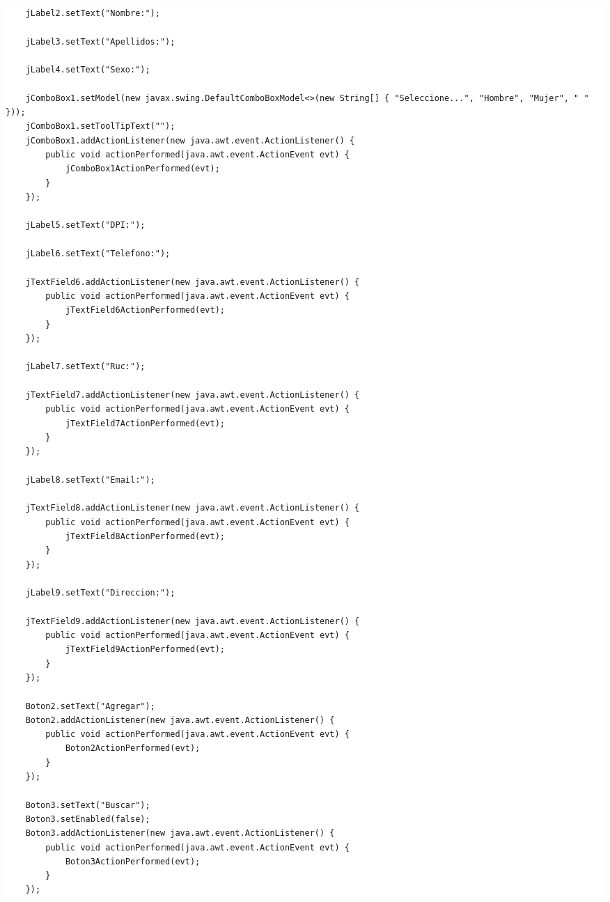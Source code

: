         jLabel2.setText("Nombre:");

        jLabel3.setText("Apellidos:");

        jLabel4.setText("Sexo:");

        jComboBox1.setModel(new javax.swing.DefaultComboBoxModel<>(new String[] { "Seleccione...", "Hombre", "Mujer", " " }));
        jComboBox1.setToolTipText("");
        jComboBox1.addActionListener(new java.awt.event.ActionListener() {
            public void actionPerformed(java.awt.event.ActionEvent evt) {
                jComboBox1ActionPerformed(evt);
            }
        });

        jLabel5.setText("DPI:");

        jLabel6.setText("Telefono:");

        jTextField6.addActionListener(new java.awt.event.ActionListener() {
            public void actionPerformed(java.awt.event.ActionEvent evt) {
                jTextField6ActionPerformed(evt);
            }
        });

        jLabel7.setText("Ruc:");

        jTextField7.addActionListener(new java.awt.event.ActionListener() {
            public void actionPerformed(java.awt.event.ActionEvent evt) {
                jTextField7ActionPerformed(evt);
            }
        });

        jLabel8.setText("Email:");

        jTextField8.addActionListener(new java.awt.event.ActionListener() {
            public void actionPerformed(java.awt.event.ActionEvent evt) {
                jTextField8ActionPerformed(evt);
            }
        });

        jLabel9.setText("Direccion:");

        jTextField9.addActionListener(new java.awt.event.ActionListener() {
            public void actionPerformed(java.awt.event.ActionEvent evt) {
                jTextField9ActionPerformed(evt);
            }
        });

        Boton2.setText("Agregar");
        Boton2.addActionListener(new java.awt.event.ActionListener() {
            public void actionPerformed(java.awt.event.ActionEvent evt) {
                Boton2ActionPerformed(evt);
            }
        });

        Boton3.setText("Buscar");
        Boton3.setEnabled(false);
        Boton3.addActionListener(new java.awt.event.ActionListener() {
            public void actionPerformed(java.awt.event.ActionEvent evt) {
                Boton3ActionPerformed(evt);
            }
        });
